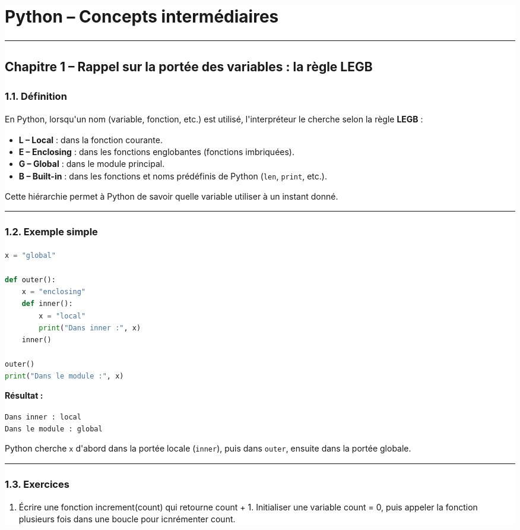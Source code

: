 # **Python – Concepts intermédiaires**

---

## **Chapitre 1 – Rappel sur la portée des variables : la règle LEGB**

### **1.1. Définition**

En Python, lorsqu'un nom (variable, fonction, etc.) est utilisé, l'interpréteur le cherche selon la règle **LEGB** :

* **L – Local** : dans la fonction courante.
* **E – Enclosing** : dans les fonctions englobantes (fonctions imbriquées).
* **G – Global** : dans le module principal.
* **B – Built-in** : dans les fonctions et noms prédéfinis de Python (`len`, `print`, etc.).

Cette hiérarchie permet à Python de savoir quelle variable utiliser à un instant donné.

---

### **1.2. Exemple simple**

```python
x = "global"

def outer():
    x = "enclosing"
    def inner():
        x = "local"
        print("Dans inner :", x)
    inner()

outer()
print("Dans le module :", x)
```

**Résultat :**

```
Dans inner : local
Dans le module : global
```

Python cherche `x` d'abord dans la portée locale (`inner`), puis dans `outer`, ensuite dans la portée globale.

---

### **1.3. Exercices**

1. Écrire une fonction increment(count) qui retourne count + 1.
Initialiser une variable count = 0, puis appeler la fonction plusieurs fois dans une boucle pour icnrémenter count.
